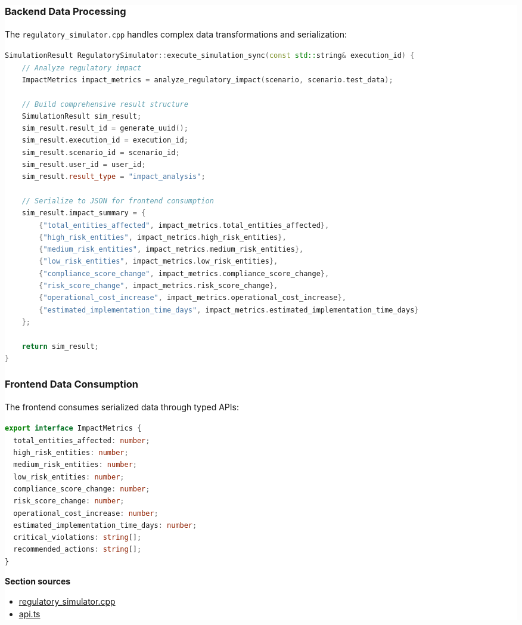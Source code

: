 ### Backend Data Processing

The `regulatory_simulator.cpp` handles complex data transformations and serialization:

```cpp
SimulationResult RegulatorySimulator::execute_simulation_sync(const std::string& execution_id) {
    // Analyze regulatory impact
    ImpactMetrics impact_metrics = analyze_regulatory_impact(scenario, scenario.test_data);
    
    // Build comprehensive result structure
    SimulationResult sim_result;
    sim_result.result_id = generate_uuid();
    sim_result.execution_id = execution_id;
    sim_result.scenario_id = scenario_id;
    sim_result.user_id = user_id;
    sim_result.result_type = "impact_analysis";
    
    // Serialize to JSON for frontend consumption
    sim_result.impact_summary = {
        {"total_entities_affected", impact_metrics.total_entities_affected},
        {"high_risk_entities", impact_metrics.high_risk_entities},
        {"medium_risk_entities", impact_metrics.medium_risk_entities},
        {"low_risk_entities", impact_metrics.low_risk_entities},
        {"compliance_score_change", impact_metrics.compliance_score_change},
        {"risk_score_change", impact_metrics.risk_score_change},
        {"operational_cost_increase", impact_metrics.operational_cost_increase},
        {"estimated_implementation_time_days", impact_metrics.estimated_implementation_time_days}
    };
    
    return sim_result;
}
```

### Frontend Data Consumption

The frontend consumes serialized data through typed APIs:

```typescript
export interface ImpactMetrics {
  total_entities_affected: number;
  high_risk_entities: number;
  medium_risk_entities: number;
  low_risk_entities: number;
  compliance_score_change: number;
  risk_score_change: number;
  operational_cost_increase: number;
  estimated_implementation_time_days: number;
  critical_violations: string[];
  recommended_actions: string[];
}
```

**Section sources**
- [regulatory_simulator.cpp](file://shared/simulator/regulatory_simulator.cpp#L200-L400)
- [api.ts](file://frontend/src/types/api.ts#L1-L100)
